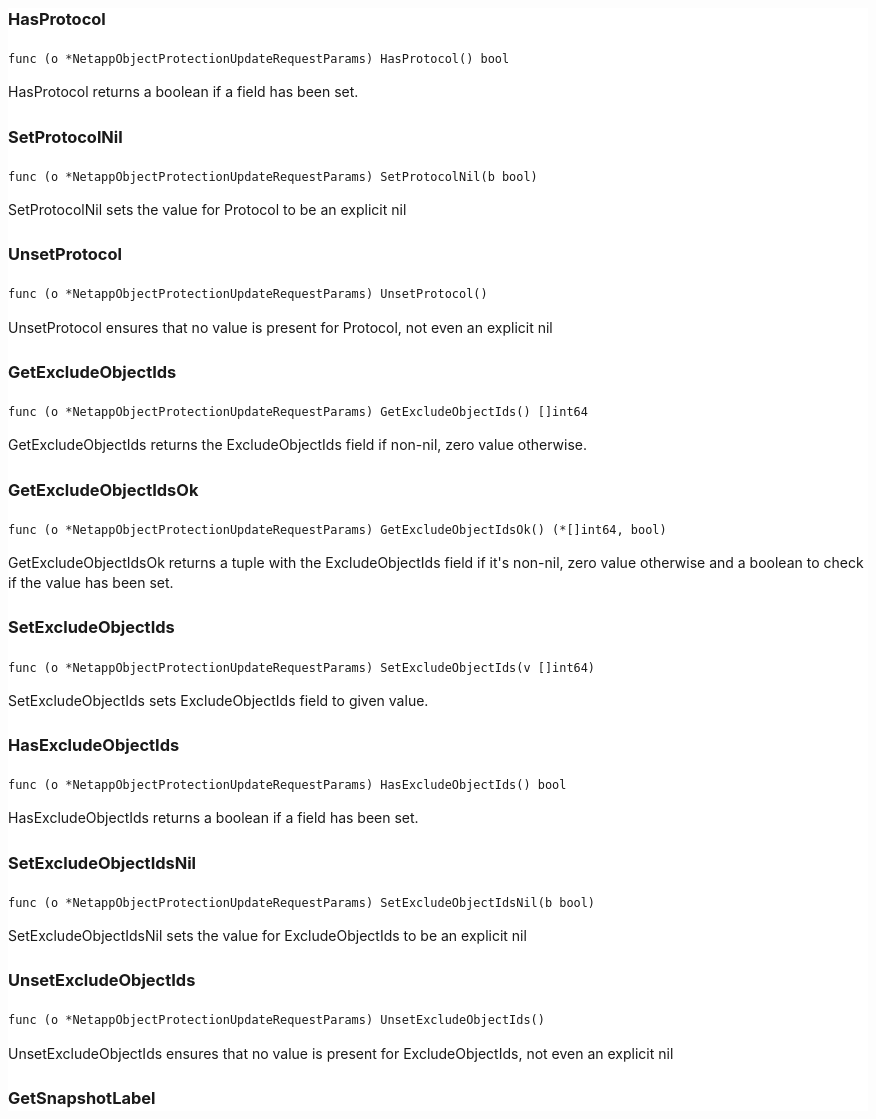 ### HasProtocol

`func (o *NetappObjectProtectionUpdateRequestParams) HasProtocol() bool`

HasProtocol returns a boolean if a field has been set.

### SetProtocolNil

`func (o *NetappObjectProtectionUpdateRequestParams) SetProtocolNil(b bool)`

 SetProtocolNil sets the value for Protocol to be an explicit nil

### UnsetProtocol
`func (o *NetappObjectProtectionUpdateRequestParams) UnsetProtocol()`

UnsetProtocol ensures that no value is present for Protocol, not even an explicit nil
### GetExcludeObjectIds

`func (o *NetappObjectProtectionUpdateRequestParams) GetExcludeObjectIds() []int64`

GetExcludeObjectIds returns the ExcludeObjectIds field if non-nil, zero value otherwise.

### GetExcludeObjectIdsOk

`func (o *NetappObjectProtectionUpdateRequestParams) GetExcludeObjectIdsOk() (*[]int64, bool)`

GetExcludeObjectIdsOk returns a tuple with the ExcludeObjectIds field if it's non-nil, zero value otherwise
and a boolean to check if the value has been set.

### SetExcludeObjectIds

`func (o *NetappObjectProtectionUpdateRequestParams) SetExcludeObjectIds(v []int64)`

SetExcludeObjectIds sets ExcludeObjectIds field to given value.

### HasExcludeObjectIds

`func (o *NetappObjectProtectionUpdateRequestParams) HasExcludeObjectIds() bool`

HasExcludeObjectIds returns a boolean if a field has been set.

### SetExcludeObjectIdsNil

`func (o *NetappObjectProtectionUpdateRequestParams) SetExcludeObjectIdsNil(b bool)`

 SetExcludeObjectIdsNil sets the value for ExcludeObjectIds to be an explicit nil

### UnsetExcludeObjectIds
`func (o *NetappObjectProtectionUpdateRequestParams) UnsetExcludeObjectIds()`

UnsetExcludeObjectIds ensures that no value is present for ExcludeObjectIds, not even an explicit nil
### GetSnapshotLabel
